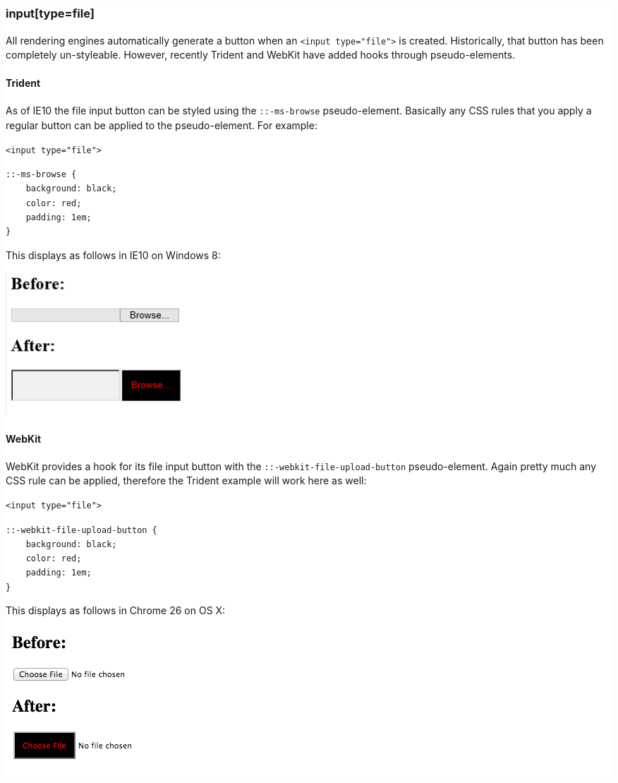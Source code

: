 <h3 id="input_file">input[type=file]</h3>

All rendering engines automatically generate a button when an `<input type="file">` is created.  Historically, that button has been completely un-styleable.  However, recently Trident and WebKit have added hooks through pseudo-elements.

#### Trident

As of IE10 the file input button can be styled using the `::-ms-browse` pseudo-element.  Basically any CSS rules that you apply a regular button can be applied to the pseudo-element.  For example:

<pre class="language-markup"><code>&lt;input type="file"&gt;
</code></pre>

<pre class="language-css"><code>::-ms-browse {
    background: black;
    color: red;
    padding: 1em;
}
</code></pre>

This displays as follows in IE10 on Windows 8:

<img src="/images/posts/2013-04-15/trident-input-file.png">

#### WebKit

WebKit provides a hook for its file input button with the `::-webkit-file-upload-button` pseudo-element.  Again pretty much any CSS rule can be applied, therefore the Trident example will work here as well:

<pre class="language-markup"><code>&lt;input type="file"&gt;
</code></pre>

<pre class="language-css"><code>::-webkit-file-upload-button {
    background: black;
    color: red;
    padding: 1em;
}
</code></pre>

This displays as follows in Chrome 26 on OS X:

<img src="/images/posts/2013-04-15/webkit-input-file.png">
